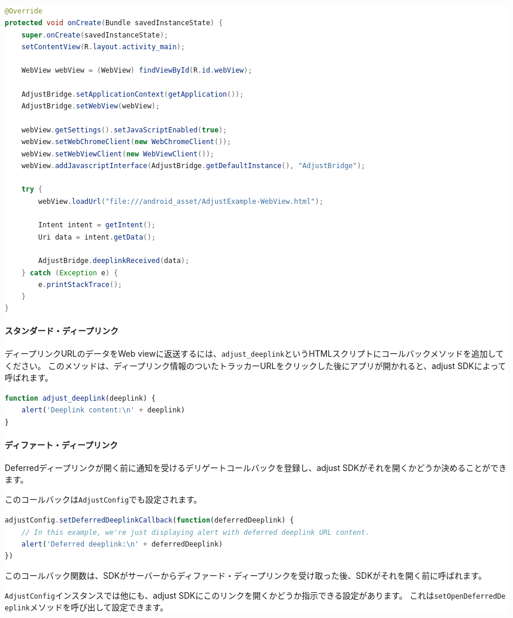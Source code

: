 ```java
@Override
protected void onCreate(Bundle savedInstanceState) {
    super.onCreate(savedInstanceState);
    setContentView(R.layout.activity_main);

    WebView webView = (WebView) findViewById(R.id.webView);
    
    AdjustBridge.setApplicationContext(getApplication());
    AdjustBridge.setWebView(webView);

    webView.getSettings().setJavaScriptEnabled(true);
    webView.setWebChromeClient(new WebChromeClient());
    webView.setWebViewClient(new WebViewClient());
    webView.addJavascriptInterface(AdjustBridge.getDefaultInstance(), "AdjustBridge");

    try {
        webView.loadUrl("file:///android_asset/AdjustExample-WebView.html");

        Intent intent = getIntent();
        Uri data = intent.getData();

        AdjustBridge.deeplinkReceived(data);
    } catch (Exception e) {
        e.printStackTrace();
    }
}
```

#### <a id="deeplinking-standard">スタンダード・ディープリンク

ディープリンクURLのデータをWeb viewに返送するには、`adjust_deeplink`というHTMLスクリプトにコールバックメソッドを追加してください。
このメソッドは、ディープリンク情報のついたトラッカーURLをクリックした後にアプリが開かれると、adjust SDKによって呼ばれます。

```js
function adjust_deeplink(deeplink) {
    alert('Deeplink content:\n' + deeplink)
}
```

#### <a id="deeplinking-deferred">ディファート・ディープリンク

Deferredディープリンクが開く前に通知を受けるデリゲートコールバックを登録し、adjust SDKがそれを開くかどうか決めることができます。

このコールバックは`AdjustConfig`でも設定されます。

```js
adjustConfig.setDeferredDeeplinkCallback(function(deferredDeeplink) {
    // In this example, we're just displaying alert with deferred deeplink URL content.
    alert('Deferred deeplink:\n' + deferredDeeplink)
})
```

このコールバック関数は、SDKがサーバーからディファード・ディープリンクを受け取った後、SDKがそれを開く前に呼ばれます。

`AdjustConfig`インスタンスでは他にも、adjust SDKにこのリンクを開くかどうか指示できる設定があります。
これは`setOpenDeferredDeeplink`メソッドを呼び出して設定できます。
